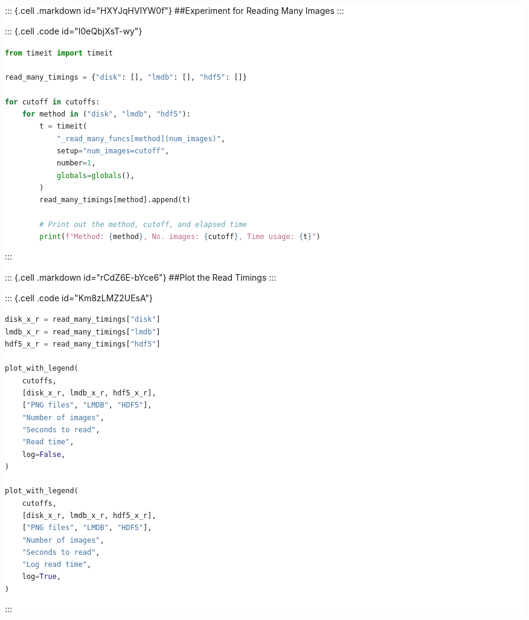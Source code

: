 ::: {.cell .markdown id="HXYJqHVlYW0f"}
##Experiment for Reading Many Images
:::

::: {.cell .code id="I0eQbjXsT-wy"}
``` python
from timeit import timeit

read_many_timings = {"disk": [], "lmdb": [], "hdf5": []}

for cutoff in cutoffs:
    for method in ("disk", "lmdb", "hdf5"):
        t = timeit(
            "_read_many_funcs[method](num_images)",
            setup="num_images=cutoff",
            number=1,
            globals=globals(),
        )
        read_many_timings[method].append(t)

        # Print out the method, cutoff, and elapsed time
        print(f"Method: {method}, No. images: {cutoff}, Time usage: {t}")
```
:::

::: {.cell .markdown id="rCdZ6E-bYce6"}
##Plot the Read Timings
:::

::: {.cell .code id="Km8zLMZ2UEsA"}
``` python
disk_x_r = read_many_timings["disk"]
lmdb_x_r = read_many_timings["lmdb"]
hdf5_x_r = read_many_timings["hdf5"]

plot_with_legend(
    cutoffs,
    [disk_x_r, lmdb_x_r, hdf5_x_r],
    ["PNG files", "LMDB", "HDF5"],
    "Number of images",
    "Seconds to read",
    "Read time",
    log=False,
)

plot_with_legend(
    cutoffs,
    [disk_x_r, lmdb_x_r, hdf5_x_r],
    ["PNG files", "LMDB", "HDF5"],
    "Number of images",
    "Seconds to read",
    "Log read time",
    log=True,
)
```
:::
